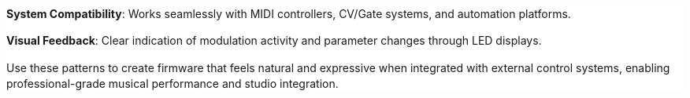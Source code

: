 **System Compatibility**: Works seamlessly with MIDI controllers, CV/Gate systems, and automation platforms.

**Visual Feedback**: Clear indication of modulation activity and parameter changes through LED displays.

Use these patterns to create firmware that feels natural and expressive when integrated with external control systems, enabling professional-grade musical performance and studio integration.
